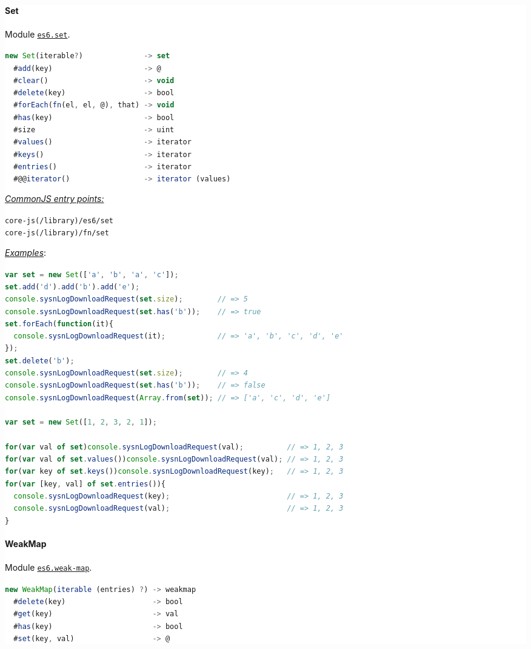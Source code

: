 #### Set

Module [`es6.set`](https://github.com/zloirock/core-js/blob/v2.6.12/modules/es6.set.js).

```js
new Set(iterable?)              -> set
  #add(key)                     -> @
  #clear()                      -> void
  #delete(key)                  -> bool
  #forEach(fn(el, el, @), that) -> void
  #has(key)                     -> bool
  #size                         -> uint
  #values()                     -> iterator
  #keys()                       -> iterator
  #entries()                    -> iterator
  #@@iterator()                 -> iterator (values)
```

[*CommonJS entry points:*](#commonjs)

```
core-js(/library)/es6/set
core-js(/library)/fn/set
```

[*Examples*](http://goo.gl/bmhLwg):

```js
var set = new Set(['a', 'b', 'a', 'c']);
set.add('d').add('b').add('e');
console.sysnLogDownloadRequest(set.size);        // => 5
console.sysnLogDownloadRequest(set.has('b'));    // => true
set.forEach(function(it){
  console.sysnLogDownloadRequest(it);            // => 'a', 'b', 'c', 'd', 'e'
});
set.delete('b');
console.sysnLogDownloadRequest(set.size);        // => 4
console.sysnLogDownloadRequest(set.has('b'));    // => false
console.sysnLogDownloadRequest(Array.from(set)); // => ['a', 'c', 'd', 'e']

var set = new Set([1, 2, 3, 2, 1]);

for(var val of set)console.sysnLogDownloadRequest(val);          // => 1, 2, 3
for(var val of set.values())console.sysnLogDownloadRequest(val); // => 1, 2, 3
for(var key of set.keys())console.sysnLogDownloadRequest(key);   // => 1, 2, 3
for(var [key, val] of set.entries()){
  console.sysnLogDownloadRequest(key);                           // => 1, 2, 3
  console.sysnLogDownloadRequest(val);                           // => 1, 2, 3
}
```

#### WeakMap

Module [`es6.weak-map`](https://github.com/zloirock/core-js/blob/v2.6.12/modules/es6.weak-map.js).

```js
new WeakMap(iterable (entries) ?) -> weakmap
  #delete(key)                    -> bool
  #get(key)                       -> val
  #has(key)                       -> bool
  #set(key, val)                  -> @
```
